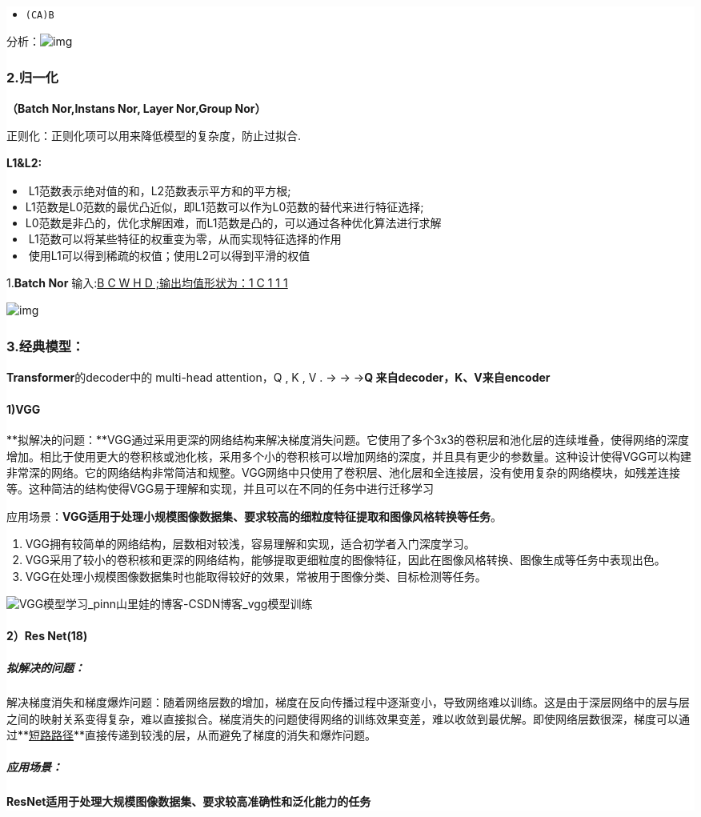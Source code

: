 - ```
  (CA)B
  ```

分析：![img](https://uploadfiles.nowcoder.com/images/20170924/6206174_1506244800688_ADC346420E5DF1A12792CAB3B3DAE054)



### 2.归一化

**（Batch Nor,Instans Nor, Layer Nor,Group Nor）**

正则化：正则化项可以用来降低模型的复杂度，防止过拟合.

**L1&L2:**

- ​	L1范数表示绝对值的和，L2范数表示平方和的平方根;
- ​	L1范数是L0范数的最优凸近似，即L1范数可以作为L0范数的替代来进行特征选择;
- ​	L0范数是非凸的，优化求解困难，而L1范数是凸的，可以通过各种优化算法进行求解
- ​	L1范数可以将某些特征的权重变为零，从而实现特征选择的作用
- ​    使用L1可以得到稀疏的权值；使用L2可以得到平滑的权值

1.**Batch Nor**  输入:<u>B C W H D ;输出均值形状为：1 C 1 1 1</u>





![img](https://img-blog.csdnimg.cn/20210319221042880.png)



### 3.经典模型：

**Transformer**的decoder中的 multi-head attention，Q , K , V . → → →**Q 来自decoder，K、V来自encoder**

#### 1)VGG

**拟解决的问题：**VGG通过采用更深的网络结构来解决梯度消失问题。它使用了多个3x3的卷积层和池化层的连续堆叠，使得网络的深度增加。相比于使用更大的卷积核或池化核，采用多个小的卷积核可以增加网络的深度，并且具有更少的参数量。这种设计使得VGG可以构建非常深的网络。它的网络结构非常简洁和规整。VGG网络中只使用了卷积层、池化层和全连接层，没有使用复杂的网络模块，如残差连接等。这种简洁的结构使得VGG易于理解和实现，并且可以在不同的任务中进行迁移学习

应用场景：**VGG适用于处理小规模图像数据集、要求较高的细粒度特征提取和图像风格转换等任务**。

1. VGG拥有较简单的网络结构，层数相对较浅，容易理解和实现，适合初学者入门深度学习。
2. VGG采用了较小的卷积核和更深的网络结构，能够提取更细粒度的图像特征，因此在图像风格转换、图像生成等任务中表现出色。
3. VGG在处理小规模图像数据集时也能取得较好的效果，常被用于图像分类、目标检测等任务。

![VGG模型学习_pinn山里娃的博客-CSDN博客_vgg模型训练](https://img-blog.csdnimg.cn/2020041318194978.png?x-oss-process=image/watermark,type_ZmFuZ3poZW5naGVpdGk,shadow_10,text_aHR0cHM6Ly9ibG9nLmNzZG4ubmV0L3dlaXhpbl80NTUyMTU5NA==,size_16,color_FFFFFF,t_70)

#### 2）Res Net(18) 

##### **拟解决的问题：**

解决梯度消失和梯度爆炸问题：随着网络层数的增加，梯度在反向传播过程中逐渐变小，导致网络难以训练。这是由于深层网络中的层与层之间的映射关系变得复杂，难以直接拟合。梯度消失的问题使得网络的训练效果变差，难以收敛到最优解。即使网络层数很深，梯度可以通过**<u>短路路径</u>**直接传递到较浅的层，从而避免了梯度的消失和爆炸问题。

##### **应用场景：** 

**ResNet适用于处理大规模图像数据集、要求较高准确性和泛化能力的任务**

  ```